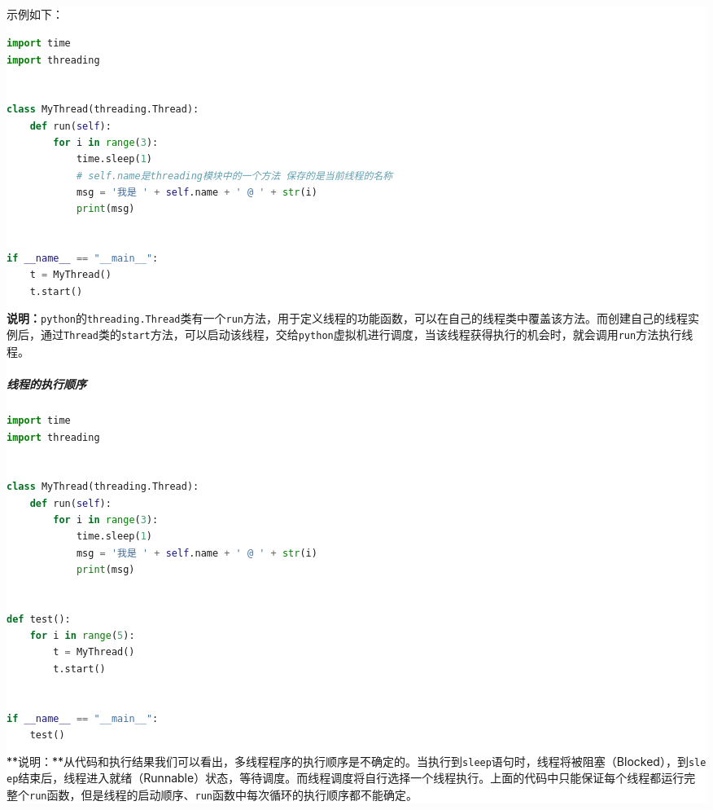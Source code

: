 示例如下：

```python
import time
import threading


class MyThread(threading.Thread):
    def run(self):
        for i in range(3):
            time.sleep(1)
            # self.name是threading模块中的一个方法 保存的是当前线程的名称
            msg = '我是 ' + self.name + ' @ ' + str(i)
            print(msg)


if __name__ == "__main__":
    t = MyThread()
    t.start()
```

**说明：**`python`的`threading.Thread`类有一个`run`方法，用于定义线程的功能函数，可以在自己的线程类中覆盖该方法。而创建自己的线程实例后，通过`Thread`类的`start`方法，可以启动该线程，交给`python`虚拟机进行调度，当该线程获得执行的机会时，就会调用`run`方法执行线程。



##### 线程的执行顺序

```python
import time
import threading


class MyThread(threading.Thread):
    def run(self):
        for i in range(3):
            time.sleep(1)
            msg = '我是 ' + self.name + ' @ ' + str(i)
            print(msg)


def test():
    for i in range(5):
        t = MyThread()
        t.start()


if __name__ == "__main__":
    test()
```

**说明：**从代码和执行结果我们可以看出，多线程程序的执行顺序是不确定的。当执行到`sleep`语句时，线程将被阻塞（Blocked），到`sleep`结束后，线程进入就绪（Runnable）状态，等待调度。而线程调度将自行选择一个线程执行。上面的代码中只能保证每个线程都运行完整个`run`函数，但是线程的启动顺序、`run`函数中每次循环的执行顺序都不能确定。


